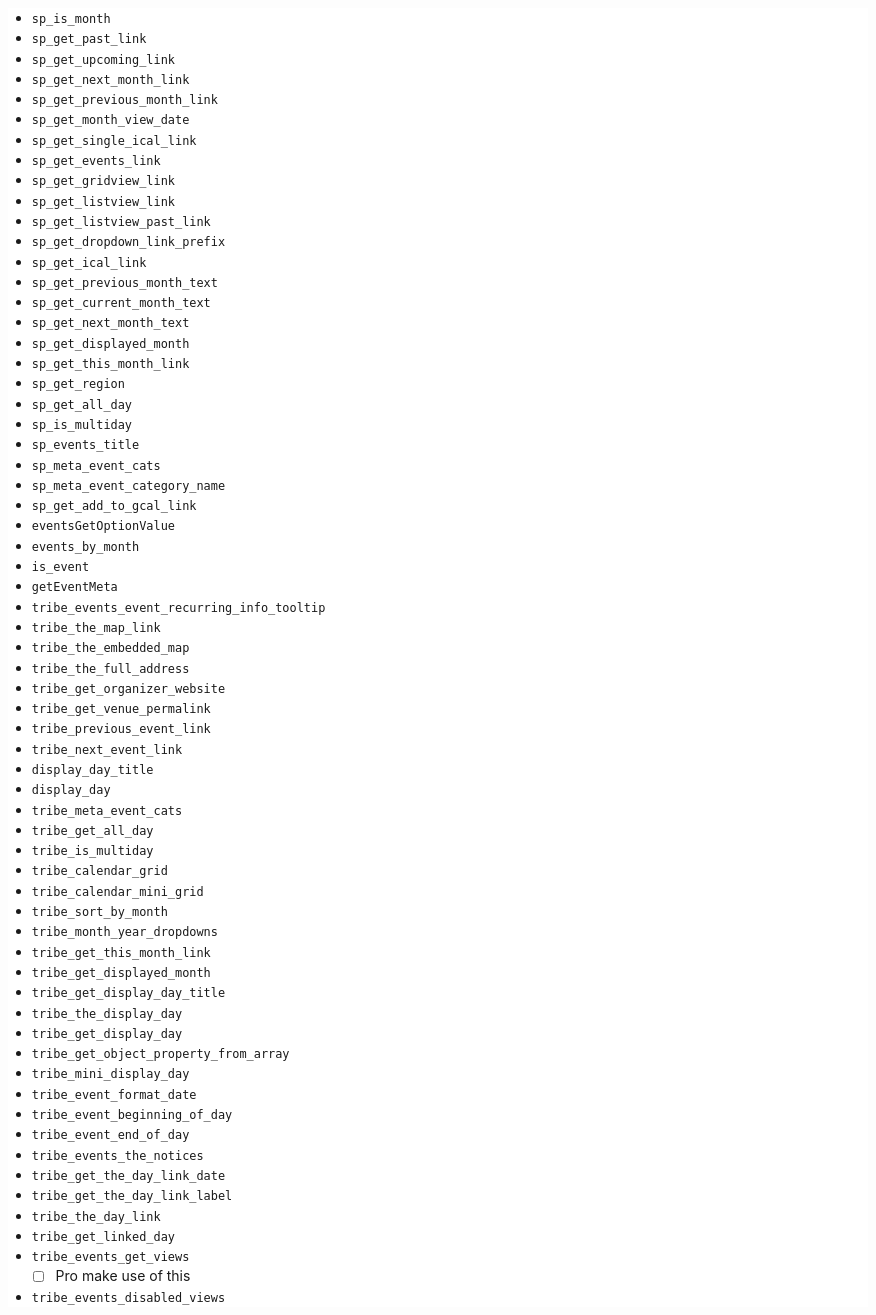 * `sp_is_month`
* `sp_get_past_link`
* `sp_get_upcoming_link`
* `sp_get_next_month_link`
* `sp_get_previous_month_link`
* `sp_get_month_view_date`
* `sp_get_single_ical_link`
* `sp_get_events_link`
* `sp_get_gridview_link`
* `sp_get_listview_link`
* `sp_get_listview_past_link`
* `sp_get_dropdown_link_prefix`
* `sp_get_ical_link`
* `sp_get_previous_month_text`
* `sp_get_current_month_text`
* `sp_get_next_month_text`
* `sp_get_displayed_month`
* `sp_get_this_month_link`
* `sp_get_region`
* `sp_get_all_day`
* `sp_is_multiday`
* `sp_events_title`
* `sp_meta_event_cats`
* `sp_meta_event_category_name`
* `sp_get_add_to_gcal_link`
* `eventsGetOptionValue`
* `events_by_month`
* `is_event`
* `getEventMeta`
* `tribe_events_event_recurring_info_tooltip`
* `tribe_the_map_link`
* `tribe_the_embedded_map`
* `tribe_the_full_address`
* `tribe_get_organizer_website`
* `tribe_get_venue_permalink`
* `tribe_previous_event_link`
* `tribe_next_event_link`
* `display_day_title`
* `display_day`
* `tribe_meta_event_cats`
* `tribe_get_all_day`
* `tribe_is_multiday`
* `tribe_calendar_grid`
* `tribe_calendar_mini_grid`
* `tribe_sort_by_month`
* `tribe_month_year_dropdowns`
* `tribe_get_this_month_link`
* `tribe_get_displayed_month`
* `tribe_get_display_day_title`
* `tribe_the_display_day`
* `tribe_get_display_day`
* `tribe_get_object_property_from_array`
* `tribe_mini_display_day`
* `tribe_event_format_date`
* `tribe_event_beginning_of_day`
* `tribe_event_end_of_day`
* `tribe_events_the_notices`
* `tribe_get_the_day_link_date`
* `tribe_get_the_day_link_label`
* `tribe_the_day_link`
* `tribe_get_linked_day`
* `tribe_events_get_views`
  * [ ] Pro make use of this
* `tribe_events_disabled_views`